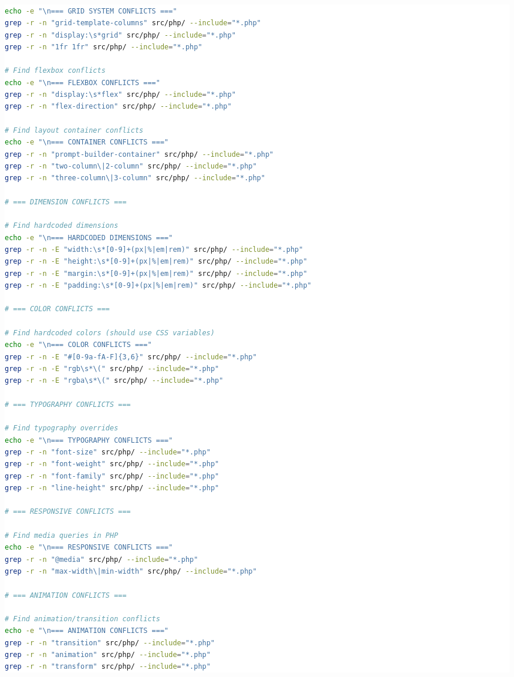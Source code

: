 ```bash
echo -e "\n=== GRID SYSTEM CONFLICTS ==="
grep -r -n "grid-template-columns" src/php/ --include="*.php"
grep -r -n "display:\s*grid" src/php/ --include="*.php"
grep -r -n "1fr 1fr" src/php/ --include="*.php"

# Find flexbox conflicts
echo -e "\n=== FLEXBOX CONFLICTS ==="
grep -r -n "display:\s*flex" src/php/ --include="*.php"
grep -r -n "flex-direction" src/php/ --include="*.php"

# Find layout container conflicts
echo -e "\n=== CONTAINER CONFLICTS ==="
grep -r -n "prompt-builder-container" src/php/ --include="*.php"
grep -r -n "two-column\|2-column" src/php/ --include="*.php"
grep -r -n "three-column\|3-column" src/php/ --include="*.php"

# === DIMENSION CONFLICTS ===

# Find hardcoded dimensions
echo -e "\n=== HARDCODED DIMENSIONS ==="
grep -r -n -E "width:\s*[0-9]+(px|%|em|rem)" src/php/ --include="*.php"
grep -r -n -E "height:\s*[0-9]+(px|%|em|rem)" src/php/ --include="*.php"
grep -r -n -E "margin:\s*[0-9]+(px|%|em|rem)" src/php/ --include="*.php"
grep -r -n -E "padding:\s*[0-9]+(px|%|em|rem)" src/php/ --include="*.php"

# === COLOR CONFLICTS ===

# Find hardcoded colors (should use CSS variables)
echo -e "\n=== COLOR CONFLICTS ==="
grep -r -n -E "#[0-9a-fA-F]{3,6}" src/php/ --include="*.php"
grep -r -n -E "rgb\s*\(" src/php/ --include="*.php"
grep -r -n -E "rgba\s*\(" src/php/ --include="*.php"

# === TYPOGRAPHY CONFLICTS ===

# Find typography overrides
echo -e "\n=== TYPOGRAPHY CONFLICTS ==="
grep -r -n "font-size" src/php/ --include="*.php"
grep -r -n "font-weight" src/php/ --include="*.php"
grep -r -n "font-family" src/php/ --include="*.php"
grep -r -n "line-height" src/php/ --include="*.php"

# === RESPONSIVE CONFLICTS ===

# Find media queries in PHP
echo -e "\n=== RESPONSIVE CONFLICTS ==="
grep -r -n "@media" src/php/ --include="*.php"
grep -r -n "max-width\|min-width" src/php/ --include="*.php"

# === ANIMATION CONFLICTS ===

# Find animation/transition conflicts
echo -e "\n=== ANIMATION CONFLICTS ==="
grep -r -n "transition" src/php/ --include="*.php"
grep -r -n "animation" src/php/ --include="*.php"
grep -r -n "transform" src/php/ --include="*.php"
```
